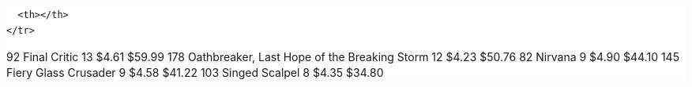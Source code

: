       <th></th>
    </tr>
  </thead>
  <tbody>
    <tr>
      <th>92</th>
      <th>Final Critic</th>
      <td>13</td>
      <td>$4.61</td>
      <td>$59.99</td>
    </tr>
    <tr>
      <th>178</th>
      <th>Oathbreaker, Last Hope of the Breaking Storm</th>
      <td>12</td>
      <td>$4.23</td>
      <td>$50.76</td>
    </tr>
    <tr>
      <th>82</th>
      <th>Nirvana</th>
      <td>9</td>
      <td>$4.90</td>
      <td>$44.10</td>
    </tr>
    <tr>
      <th>145</th>
      <th>Fiery Glass Crusader</th>
      <td>9</td>
      <td>$4.58</td>
      <td>$41.22</td>
    </tr>
    <tr>
      <th>103</th>
      <th>Singed Scalpel</th>
      <td>8</td>
      <td>$4.35</td>
      <td>$34.80</td>
    </tr>
  </tbody>
</table>
</div>


